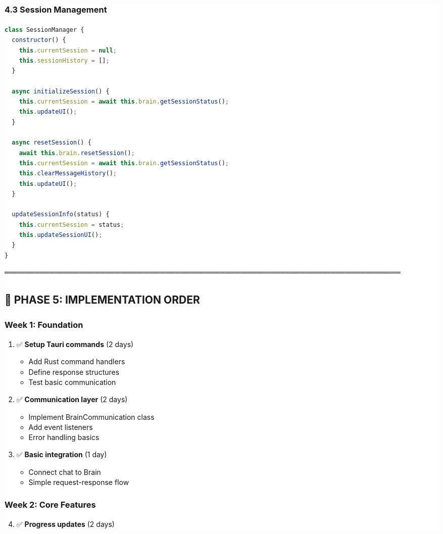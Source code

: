 ### 4.3 Session Management

```javascript
class SessionManager {
  constructor() {
    this.currentSession = null;
    this.sessionHistory = [];
  }

  async initializeSession() {
    this.currentSession = await this.brain.getSessionStatus();
    this.updateUI();
  }

  async resetSession() {
    await this.brain.resetSession();
    this.currentSession = await this.brain.getSessionStatus();
    this.clearMessageHistory();
    this.updateUI();
  }

  updateSessionInfo(status) {
    this.currentSession = status;
    this.updateSessionUI();
  }
}
```

═══════════════════════════════════════════════════════════════════════════════

## 📝 PHASE 5: IMPLEMENTATION ORDER

### Week 1: Foundation

1. ✅ **Setup Tauri commands** (2 days)

   - Add Rust command handlers
   - Define response structures
   - Test basic communication

2. ✅ **Communication layer** (2 days)

   - Implement BrainCommunication class
   - Add event listeners
   - Error handling basics

3. ✅ **Basic integration** (1 day)
   - Connect chat to Brain
   - Simple request-response flow

### Week 2: Core Features

4. ✅ **Progress updates** (2 days)
